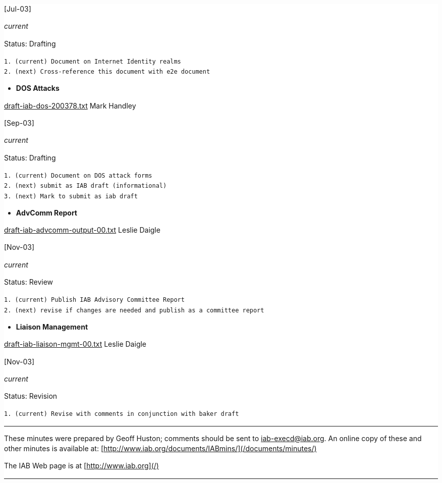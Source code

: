 [Jul-03]  

*current*  

Status: Drafting

	1. (current) Document on Internet Identity realms
	2. (next) Cross-reference this document with e2e document
* **DOS Attacks**  

[draft-iab-dos-200378.txt](http://www.ietf.org/internet-drafts/draft-iab-dos-200378.txt)
Mark Handley  

[Sep-03]  

*current*  

Status: Drafting

	1. (current) Document on DOS attack forms
	2. (next) submit as IAB draft (informational)
	3. (next) Mark to submit as iab draft
* **AdvComm Report**  

 [draft-iab-advcomm-output-00.txt](http://www.ietf.org/internet-drafts/draft-iab-advcomm-output-00.txt)
Leslie Daigle  

[Nov-03]  

*current*  

Status: Review

	1. (current) Publish IAB Advisory Committee Report
	2. (next) revise if changes are needed and publish as a committee report
* **Liaison Management**  

 [draft-iab-liaison-mgmt-00.txt](http://www.ietf.org/internet-drafts/draft-iab-liaison-mgmt-00.txt)
Leslie Daigle  

[Nov-03]  

*current*  

Status: Revision

	1. (current) Revise with comments in conjunction with baker draft





---


These minutes were prepared by Geoff Huston; comments should be sent to [iab-execd@iab.org](mailto:execd@iab.org). An online copy of these and other minutes is available at: [http://www.iab.org/documents/IABmins/](/documents/minutes/)


The IAB Web page is at [http://www.iab.org](/)




---


